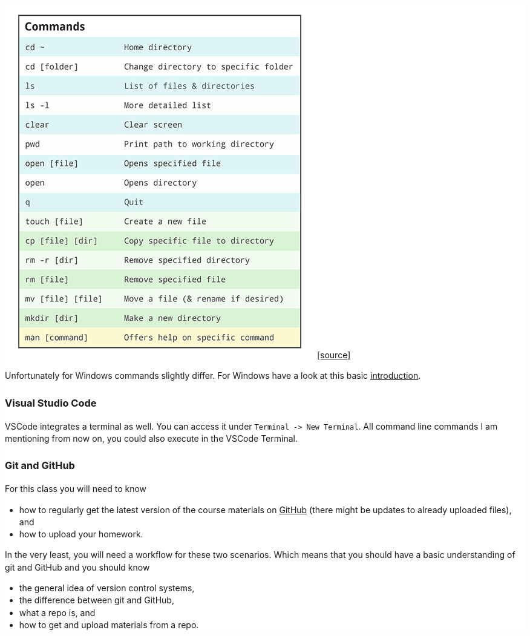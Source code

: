 ![](img/02/terminal.png) [[source]](https://s3-us-west-2.amazonaws.com/s.cdpn.io/80625/commands-03.jpg)

Unfortunately for Windows commands slightly differ. For Windows have a look at this basic [introduction](https://iftakharhasan.wordpress.com/2016/07/04/basic-windows-console-commands/).

### Visual Studio Code

VSCode integrates a terminal as well. You can access it under `Terminal -> New Terminal`. All command line commands I am mentioning from now on, you could also execute in the VSCode Terminal.

### Git and GitHub



For this class you will need to know

* how to regularly get the latest version of the course materials on [GitHub](https://github.com/ctechfilmuniversity/lecture_ws2223_creative_coding_1) (there might be updates to already uploaded files), and
* how to upload your homework.

In the very least, you will need a workflow for these two scenarios. Which means that you should have a basic understanding of git and GitHub and you should know

* the general idea of version control systems,
* the difference between git and GitHub,
* what a repo is, and 
* how to get and upload materials from a repo.
